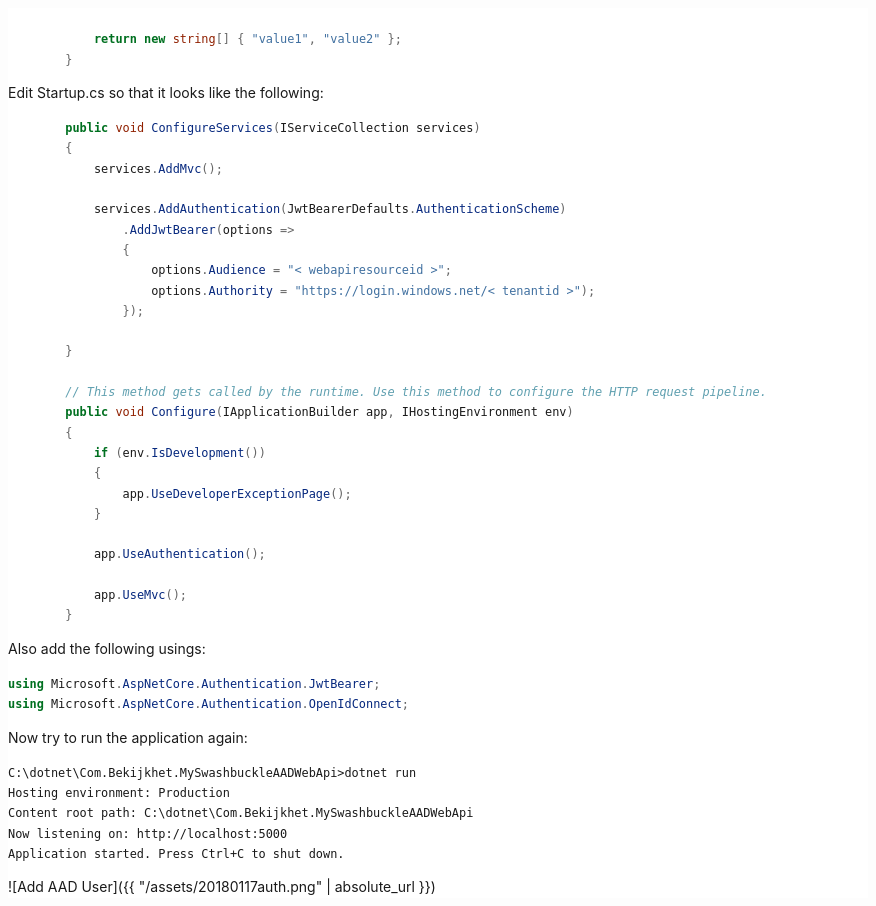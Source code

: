``` csharp

            return new string[] { "value1", "value2" };
        }

```

Edit Startup.cs so that it looks like the following:

``` csharp
        public void ConfigureServices(IServiceCollection services)
        {
            services.AddMvc();

            services.AddAuthentication(JwtBearerDefaults.AuthenticationScheme)
                .AddJwtBearer(options =>
                {
                    options.Audience = "< webapiresourceid >";
                    options.Authority = "https://login.windows.net/< tenantid >");
                });

        }

        // This method gets called by the runtime. Use this method to configure the HTTP request pipeline.
        public void Configure(IApplicationBuilder app, IHostingEnvironment env)
        {
            if (env.IsDevelopment())
            {
                app.UseDeveloperExceptionPage();
            }

            app.UseAuthentication();

            app.UseMvc();
        }
```
Also add the following usings:
``` csharp
using Microsoft.AspNetCore.Authentication.JwtBearer;
using Microsoft.AspNetCore.Authentication.OpenIdConnect;
```

Now try to run the application again:

```
C:\dotnet\Com.Bekijkhet.MySwashbuckleAADWebApi>dotnet run
Hosting environment: Production
Content root path: C:\dotnet\Com.Bekijkhet.MySwashbuckleAADWebApi
Now listening on: http://localhost:5000
Application started. Press Ctrl+C to shut down.
```

![Add AAD User]({{ "/assets/20180117auth.png" | absolute_url }})

